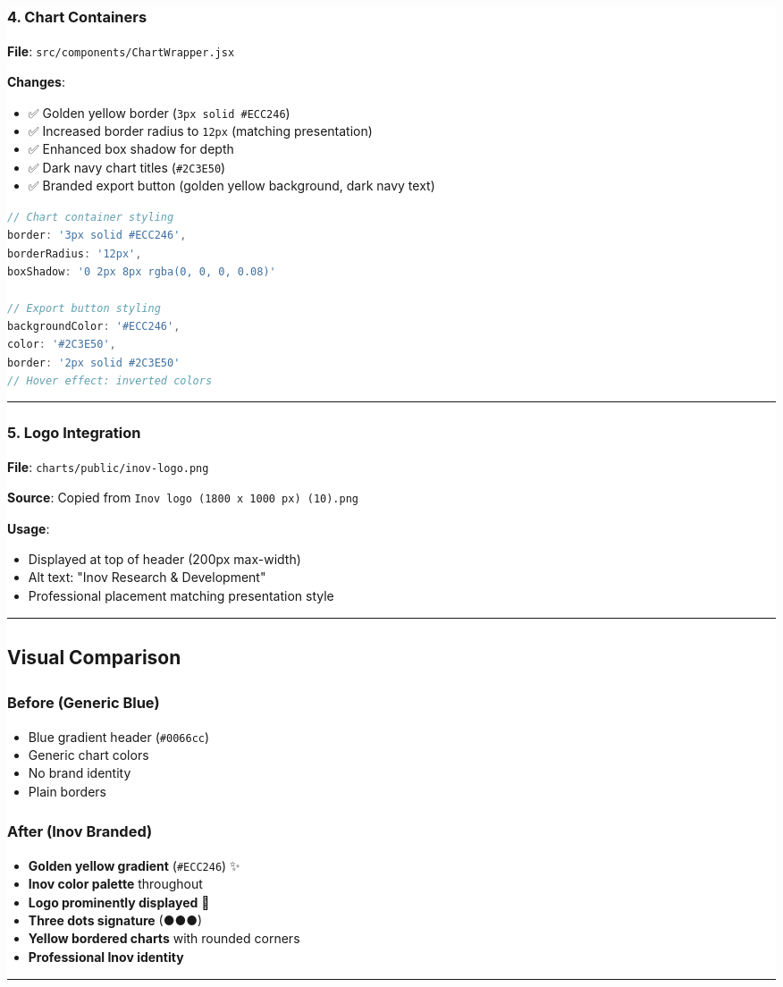 
### 4. **Chart Containers**

**File**: `src/components/ChartWrapper.jsx`

**Changes**:
- ✅ Golden yellow border (`3px solid #ECC246`)
- ✅ Increased border radius to `12px` (matching presentation)
- ✅ Enhanced box shadow for depth
- ✅ Dark navy chart titles (`#2C3E50`)
- ✅ Branded export button (golden yellow background, dark navy text)

```jsx
// Chart container styling
border: '3px solid #ECC246',
borderRadius: '12px',
boxShadow: '0 2px 8px rgba(0, 0, 0, 0.08)'

// Export button styling
backgroundColor: '#ECC246',
color: '#2C3E50',
border: '2px solid #2C3E50'
// Hover effect: inverted colors
```

---

### 5. **Logo Integration**

**File**: `charts/public/inov-logo.png`

**Source**: Copied from `Inov logo (1800 x 1000 px) (10).png`

**Usage**:
- Displayed at top of header (200px max-width)
- Alt text: "Inov Research & Development"
- Professional placement matching presentation style

---

## Visual Comparison

### Before (Generic Blue)
- Blue gradient header (`#0066cc`)
- Generic chart colors
- No brand identity
- Plain borders

### After (Inov Branded)
- **Golden yellow gradient** (`#ECC246`) ✨
- **Inov color palette** throughout
- **Logo prominently displayed** 🔆
- **Three dots signature** (●●●)
- **Yellow bordered charts** with rounded corners
- **Professional Inov identity**

---